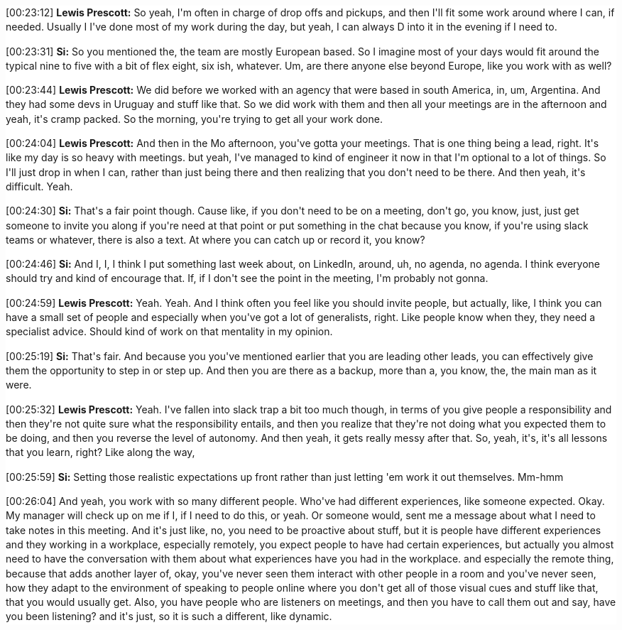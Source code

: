 \[00:23:12\] **Lewis Prescott:** So yeah, I'm often in charge of drop offs and pickups, and then I'll fit some work around where I can, if needed. Usually I I've done most of my work during the day, but yeah, I can always D into it in the evening if I need to. 

\[00:23:31\] **Si:** So you mentioned the, the team are mostly European based. So I imagine most of your days would fit around the typical nine to five with a bit of flex eight, six ish, whatever. Um, are there anyone else beyond Europe, like you work with as well? 

\[00:23:44\] **Lewis Prescott:** We did before we worked with an agency that were based in south America, in, um, Argentina. And they had some devs in Uruguay and stuff like that. So we did work with them and then all your meetings are in the afternoon and yeah, it's cramp packed. So the morning, you're trying to get all your work done.

\[00:24:04\] **Lewis Prescott:** And then in the Mo afternoon, you've gotta your meetings. That is one thing being a lead, right. It's like my day is so heavy with meetings. but yeah, I've managed to kind of engineer it now in that I'm optional to a lot of things. So I'll just drop in when I can, rather than just being there and then realizing that you don't need to be there. And then yeah, it's difficult. Yeah.

\[00:24:30\] **Si:** That's a fair point though. Cause like, if you don't need to be on a meeting, don't go, you know, just, just get someone to invite you along if you're need at that point or put something in the chat because you know, if you're using slack teams or whatever, there is also a text. At where you can catch up or record it, you know?

\[00:24:46\] **Si:** And I, I, I think I put something last week about, on LinkedIn, around, uh, no agenda, no agenda. I think everyone should try and kind of encourage that. If, if I don't see the point in the meeting, I'm probably not gonna.

\[00:24:59\] **Lewis Prescott:** Yeah. Yeah. And I think often you feel like you should invite people, but actually, like, I think you can have a small set of people and especially when you've got a lot of generalists, right. Like people know when they, they need a specialist advice. Should kind of work on that mentality in my opinion.

\[00:25:19\] **Si:** That's fair. And because you you've mentioned earlier that you are leading other leads, you can effectively give them the opportunity to step in or step up. And then you are there as a backup, more than a, you know, the, the main man as it were.

\[00:25:32\] **Lewis Prescott:** Yeah. I've fallen into slack trap a bit too much though, in terms of you give people a responsibility and then they're not quite sure what the responsibility entails, and then you realize that they're not doing what you expected them to be doing, and then you reverse the level of autonomy. And then yeah, it gets really messy after that. So, yeah, it's, it's all lessons that you learn, right? Like along the way, 

\[00:25:59\] **Si:** Setting those realistic expectations up front rather than just letting 'em work it out themselves. Mm-hmm

\[00:26:04\] And yeah, you work with so many different people. Who've had different experiences, like someone expected. Okay. My manager will check up on me if I, if I need to do this, or yeah. Or someone would, sent me a message about what I need to take notes in this meeting. And it's just like, no, you need to be proactive about stuff, but it is people have different experiences and they working in a workplace, especially remotely, you expect people to have had certain experiences, but actually you almost need to have the conversation with them about what experiences have you had in the workplace. and especially the remote thing, because that adds another layer of, okay, you've never seen them interact with other people in a room and you've never seen, how they adapt to the environment of speaking to people online where you don't get all of those visual cues and stuff like that, that you would usually get. Also, you have people who are listeners on meetings, and then you have to call them out and say, have you been listening? and it's just, so it is such a different, like dynamic.
